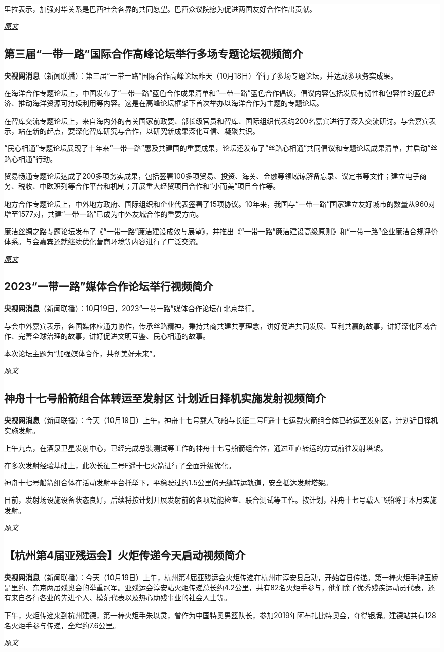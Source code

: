 里拉表示，加强对华关系是巴西社会各界的共同愿望。巴西众议院愿为促进两国友好合作作出贡献。

*[原文](https://tv.cctv.com/2023/10/19/VIDE4nNOQfjPzdajxEPRpuYJ231019.shtml)*


## 第三届“一带一路”国际合作高峰论坛举行多场专题论坛视频简介

**央视网消息**（新闻联播）：第三届“一带一路”国际合作高峰论坛昨天（10月18日）举行了多场专题论坛，并达成多项务实成果。

在海洋合作专题论坛上，中国发布了“一带一路”蓝色合作成果清单和“一带一路”蓝色合作倡议，倡议内容包括发展有韧性和包容性的蓝色经济、推动海洋资源可持续利用等内容。这是在高峰论坛框架下首次举办以海洋合作为主题的专题论坛。 

在智库交流专题论坛上，来自海内外的有关国家前政要、部长级官员和智库、国际组织代表约200名嘉宾进行了深入交流研讨。与会嘉宾表示，站在新的起点，要深化智库研究与合作，以研究新成果深化互信、凝聚共识。 

“民心相通”专题论坛展现了十年来“一带一路”惠及共建国的重要成果，论坛还发布了“丝路心相通”共同倡议和专题论坛成果清单，并启动“丝路心相通”行动。 

贸易畅通专题论坛达成了200多项务实成果，包括签署100多项贸易、投资、海关、金融等领域谅解备忘录、议定书等文件；建立电子商务、税收、中欧班列等合作平台和机制；开展重大经贸项目合作和“小而美”项目合作等。

地方合作专题论坛上，中外地方政府、国际组织和企业代表签署了15项协议。10年来，我国与“一带一路”国家建立友好城市的数量从960对增至1577对，共建“一带一路”已成为中外友城合作的重要方向。

廉洁丝绸之路专题论坛发布了《“一带一路”廉洁建设成效与展望》，并推出《“一带一路”廉洁建设高级原则》和“一带一路”企业廉洁合规评价体系。与会嘉宾还就继续优化营商环境等内容进行了广泛交流。

*[原文](https://tv.cctv.com/2023/10/19/VIDEOvNgGweM4hKJ4HkPpAmY231019.shtml)*


## 2023“一带一路”媒体合作论坛举行视频简介

**央视网消息**（新闻联播）：10月19日，2023“一带一路”媒体合作论坛在北京举行。

与会中外嘉宾表示，各国媒体应通力协作，传承丝路精神，秉持共商共建共享理念，讲好促进共同发展、互利共赢的故事，讲好深化区域合作、完善全球治理的故事，讲好促进文明互鉴、民心相通的故事。

本次论坛主题为“加强媒体合作，共创美好未来”。

*[原文](https://tv.cctv.com/2023/10/19/VIDEssCi2GD7lFyjqtbYRtGj231019.shtml)*


## 神舟十七号船箭组合体转运至发射区 计划近日择机实施发射视频简介

**央视网消息**（新闻联播）：今天（10月19日）上午，神舟十七号载人飞船与长征二号F遥十七运载火箭组合体已转运至发射区，计划近日择机实施发射。

上午九点，在酒泉卫星发射中心，已经完成总装测试等工作的神舟十七号船箭组合体，通过垂直转运的方式前往发射塔架。

在多次发射经验基础上，此次长征二号F遥十七火箭进行了全面升级优化。 

神舟十七号船箭组合体在活动发射平台托举下，平稳驶过约1.5公里的无缝转运轨道，安全抵达发射塔架。 

目前，发射场设施设备状态良好，后续将按计划开展发射前的各项功能检查、联合测试等工作。按计划，神舟十七号载人飞船将于本月实施发射。

*[原文](https://tv.cctv.com/2023/10/19/VIDEWtUptEbTqsCIFAB6CWYX231019.shtml)*


## 【杭州第4届亚残运会】火炬传递今天启动视频简介

**央视网消息**（新闻联播）：今天（10月19日）上午，杭州第4届亚残运会火炬传递在杭州市淳安县启动，开始首日传递。第一棒火炬手谭玉娇是里约、东京两届残奥会的举重冠军。亚残运会淳安站火炬传递总长约4.2公里，共有82名火炬手参与，他们除了优秀残疾运动员代表，还有来自各行各业的先进个人、模范代表以及热心助残事业的社会人士等。

下午，火炬传递来到杭州建德，第一棒火炬手朱以灵，曾作为中国特奥男篮队长，参加2019年阿布扎比特奥会，夺得银牌。建德站共有128名火炬手参与传递，全程约7.6公里。

*[原文](https://tv.cctv.com/2023/10/19/VIDEuS30YuNWMataVlHbYbP6231019.shtml)*
